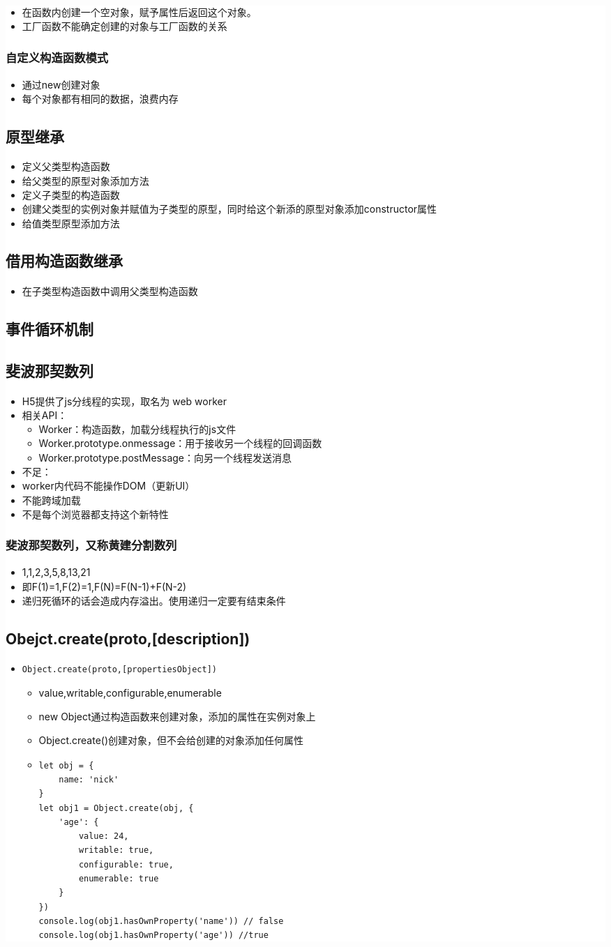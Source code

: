 - 在函数内创建一个空对象，赋予属性后返回这个对象。
- 工厂函数不能确定创建的对象与工厂函数的关系

### 自定义构造函数模式

- 通过new创建对象
- 每个对象都有相同的数据，浪费内存

## 原型继承

- 定义父类型构造函数
- 给父类型的原型对象添加方法
- 定义子类型的构造函数
- 创建父类型的实例对象并赋值为子类型的原型，同时给这个新添的原型对象添加constructor属性
- 给值类型原型添加方法

## 借用构造函数继承

- 在子类型构造函数中调用父类型构造函数

## 事件循环机制

## 斐波那契数列

- H5提供了js分线程的实现，取名为 web worker
- 相关API：
  - Worker：构造函数，加载分线程执行的js文件
  - Worker.prototype.onmessage：用于接收另一个线程的回调函数
  - Worker.prototype.postMessage：向另一个线程发送消息
- 不足：
- worker内代码不能操作DOM（更新UI）
- 不能跨域加载
- 不是每个浏览器都支持这个新特性

### 斐波那契数列，又称黄建分割数列

- 1,1,2,3,5,8,13,21
- 即F(1)=1,F(2)=1,F(N)=F(N-1)+F(N-2)
- 递归死循环的话会造成内存溢出。使用递归一定要有结束条件

## Obejct.create(proto,[description])

- `Object.create(proto,[propertiesObject])`

  - value,writable,configurable,enumerable

  - new Object通过构造函数来创建对象，添加的属性在实例对象上

  - Object.create()创建对象，但不会给创建的对象添加任何属性

  - ```
    let obj = {
        name: 'nick'
    }
    let obj1 = Object.create(obj, {
        'age': {
            value: 24,
            writable: true,
            configurable: true,
            enumerable: true
        }
    })
    console.log(obj1.hasOwnProperty('name')) // false
    console.log(obj1.hasOwnProperty('age')) //true